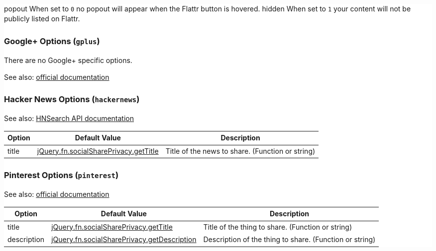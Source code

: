 <td>popout</td>
<td></td>
<td>When set to <code>0</code> no popout will appear when the Flattr button is hovered.</td>
</tr>
<tr>
<td>hidden</td>
<td></td>
<td>When set to <code>1</code> your content will not be publicly listed on Flattr.</td>
</tr>
</tbody>
</table>

### <span id="google-options-gplus">Google+ Options</span> (`gplus`)

There are no Google+ specific options.

See also: [official documentation](http://www.google.com/webmasters/+1/button/)

### <span id="hacker-news-options-hackernews">Hacker News Options</span> (`hackernews`)

See also: [HNSearch API documentation](http://www.hnsearch.com/api)

<table>
<thead>
<tr>
<th>Option</th>
<th>Default Value</th>
<th>Description</th>
</tr>
</thead>
<tbody>
<tr>
<td>title</td>
<td><a href="#gettitleoptions-uri-settings">jQuery.fn.socialSharePrivacy.getTitle</a></td>
<td>Title of the news to share. (Function or string)</td>
</tr>
</tbody>
</table>

### <span id="pinterest-options-pinterest">Pinterest Options</span> (`pinterest`)

See also: [official documentation](http://business.pinterest.com/widget-builder/#do_pin_it_button)

<table>
<thead>
<tr>
<th>Option</th>
<th>Default Value</th>
<th>Description</th>
</tr>
</thead>
<tbody>
<tr>
<td>title</td>
<td><a href="#gettitleoptions-uri-settings">jQuery.fn.socialSharePrivacy.getTitle</a></td>
<td>Title of the thing to share. (Function or string)</td>
</tr>
<tr>
<td>description</td>
<td><a href="#getdescriptionoptions-uri-settings">jQuery.fn.socialSharePrivacy.getDescription</a></td>
<td>Description of the thing to share. (Function or string)</td>